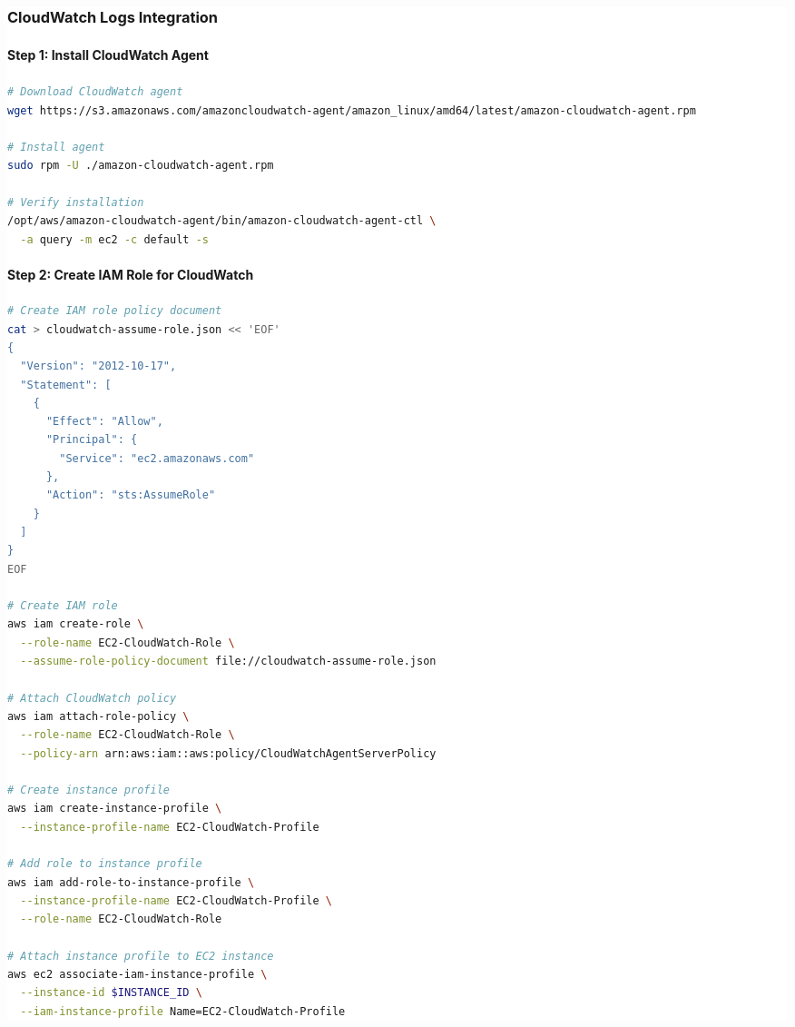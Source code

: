 ### CloudWatch Logs Integration

#### Step 1: Install CloudWatch Agent

```bash
# Download CloudWatch agent
wget https://s3.amazonaws.com/amazoncloudwatch-agent/amazon_linux/amd64/latest/amazon-cloudwatch-agent.rpm

# Install agent
sudo rpm -U ./amazon-cloudwatch-agent.rpm

# Verify installation
/opt/aws/amazon-cloudwatch-agent/bin/amazon-cloudwatch-agent-ctl \
  -a query -m ec2 -c default -s
```

#### Step 2: Create IAM Role for CloudWatch

```bash
# Create IAM role policy document
cat > cloudwatch-assume-role.json << 'EOF'
{
  "Version": "2012-10-17",
  "Statement": [
    {
      "Effect": "Allow",
      "Principal": {
        "Service": "ec2.amazonaws.com"
      },
      "Action": "sts:AssumeRole"
    }
  ]
}
EOF

# Create IAM role
aws iam create-role \
  --role-name EC2-CloudWatch-Role \
  --assume-role-policy-document file://cloudwatch-assume-role.json

# Attach CloudWatch policy
aws iam attach-role-policy \
  --role-name EC2-CloudWatch-Role \
  --policy-arn arn:aws:iam::aws:policy/CloudWatchAgentServerPolicy

# Create instance profile
aws iam create-instance-profile \
  --instance-profile-name EC2-CloudWatch-Profile

# Add role to instance profile
aws iam add-role-to-instance-profile \
  --instance-profile-name EC2-CloudWatch-Profile \
  --role-name EC2-CloudWatch-Role

# Attach instance profile to EC2 instance
aws ec2 associate-iam-instance-profile \
  --instance-id $INSTANCE_ID \
  --iam-instance-profile Name=EC2-CloudWatch-Profile
```
